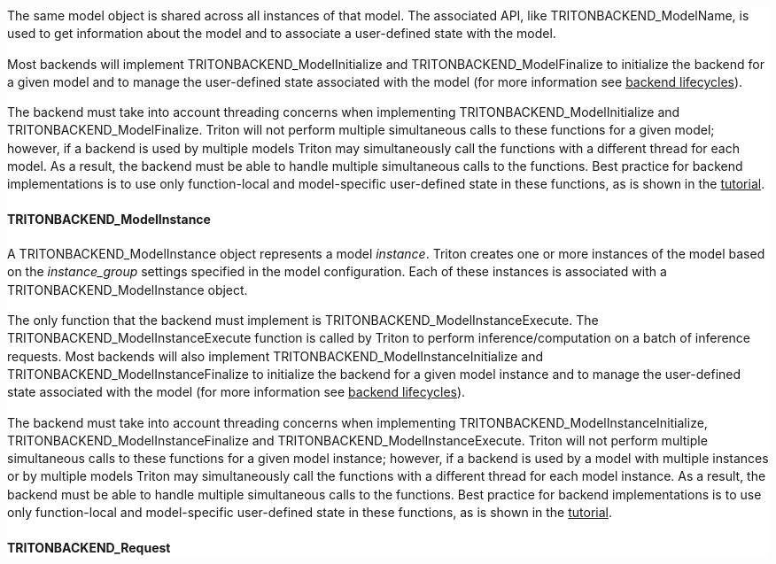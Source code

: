 The same model object is shared across all instances of that
model. The associated API, like TRITONBACKEND_ModelName, is used to
get information about the model and to associate a user-defined state
with the model.

Most backends will implement TRITONBACKEND_ModelInitialize and
TRITONBACKEND_ModelFinalize to initialize the backend for a given
model and to manage the user-defined state associated with the model
(for more information see [backend lifecycles](#backend-lifecycles)).

The backend must take into account threading concerns when
implementing TRITONBACKEND_ModelInitialize and
TRITONBACKEND_ModelFinalize.  Triton will not perform multiple
simultaneous calls to these functions for a given model; however, if a
backend is used by multiple models Triton may simultaneously call the
functions with a different thread for each model. As a result, the
backend must be able to handle multiple simultaneous calls to the
functions. Best practice for backend implementations is to use only
function-local and model-specific user-defined state in these
functions, as is shown in the [tutorial](examples/README.md).

#### TRITONBACKEND_ModelInstance

A TRITONBACKEND_ModelInstance object represents a model
*instance*. Triton creates one or more instances of the model based on
the *instance_group* settings specified in the model
configuration. Each of these instances is associated with a
TRITONBACKEND_ModelInstance object.

The only function that the backend must implement is
TRITONBACKEND_ModelInstanceExecute. The
TRITONBACKEND_ModelInstanceExecute function is called by Triton to
perform inference/computation on a batch of inference requests. Most
backends will also implement TRITONBACKEND_ModelInstanceInitialize
and TRITONBACKEND_ModelInstanceFinalize to initialize the backend for
a given model instance and to manage the user-defined state associated
with the model (for more information see [backend
lifecycles](#backend-lifecycles)).

The backend must take into account threading concerns when
implementing TRITONBACKEND_ModelInstanceInitialize,
TRITONBACKEND_ModelInstanceFinalize and
TRITONBACKEND_ModelInstanceExecute.  Triton will not perform multiple
simultaneous calls to these functions for a given model instance;
however, if a backend is used by a model with multiple instances or by
multiple models Triton may simultaneously call the functions with a
different thread for each model instance. As a result, the backend
must be able to handle multiple simultaneous calls to the
functions. Best practice for backend implementations is to use only
function-local and model-specific user-defined state in these
functions, as is shown in the [tutorial](examples/README.md).

#### TRITONBACKEND_Request
